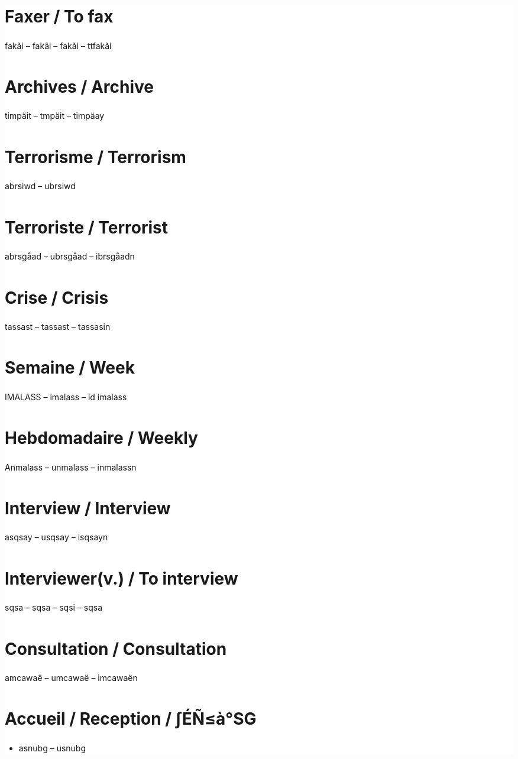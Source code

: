 # Faxer / To fax

fakãi – fakãi – fakãi – ttfakãi

# Archives / Archive

timpäit – tmpäit – timpäay

# Terrorisme / Terrorism

abrsiwd – ubrsiwd

# Terroriste / Terrorist

abrsgåad – ubrsgåad – ibrsgåadn

# Crise / Crisis

tassast – tassast – tassasin

# Semaine / Week

IMALASS – imalass – id imalass

# Hebdomadaire / Weekly

Anmalass – unmalass – inmalassn

# Interview / Interview

asqsay – usqsay – isqsayn

# Interviewer(v.) / To interview

sqsa – sqsa – sqsi – sqsa

# Consultation / Consultation

amcawaë – umcawaë – imcawaën
# Accueil / Reception / ∫ÉÑ≤à°SG

- asnubg – usnubg
